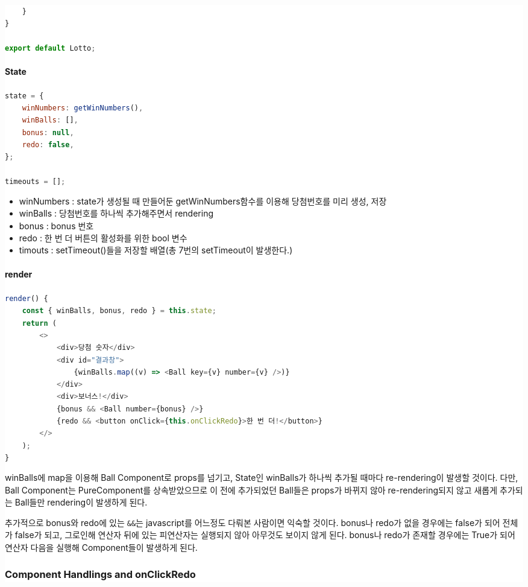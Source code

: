 ```js
    }
}

export default Lotto;
```

#### State
```js
state = {
    winNumbers: getWinNumbers(),
    winBalls: [],
    bonus: null,
    redo: false,
};

timeouts = [];
```

* winNumbers : state가 생성될 때 만들어둔 getWinNumbers함수를 이용해 당첨번호를 미리 생성, 저장
* winBalls : 당첨번호를 하나씩 추가해주면서 rendering
* bonus : bonus 번호
* redo : 한 번 더 버튼의 활성화를 위한 bool 변수
* timouts : setTimeout()들을 저장할 배열(총 7번의 setTimeout이 발생한다.)

#### render

```js
render() {
    const { winBalls, bonus, redo } = this.state;
    return (
        <>
            <div>당첨 숫자</div>
            <div id="결과창">
                {winBalls.map((v) => <Ball key={v} number={v} />)}
            </div>
            <div>보너스!</div>
            {bonus && <Ball number={bonus} />}
            {redo && <button onClick={this.onClickRedo}>한 번 더!</button>}
        </>
    );
}
```

winBalls에 map을 이용해 Ball Component로 props를 넘기고, State인 winBalls가 하나씩 추가될 때마다 re-rendering이 발생할 것이다. 다만, Ball Component는 PureComponent를 상속받았으므로 이 전에 추가되었던 Ball들은 props가 바뀌지 않아 re-rendering되지 않고 새롭게 추가되는 Ball들만 rendering이 발생하게 된다.  

추가적으로 bonus와 redo에 있는 `&&`는 javascript를 어느정도 다뤄본 사람이면 익숙할 것이다. bonus나 redo가 없을 경우에는 false가 되어 전체가 false가 되고, 그로인해 연산자 뒤에 있는 피연산자는 실행되지 않아 아무것도 보이지 않게 된다. bonus나 redo가 존재할 경우에는 True가 되어 연산자 다음을 실행해 Component들이 발생하게 된다.

### Component Handlings and onClickRedo
